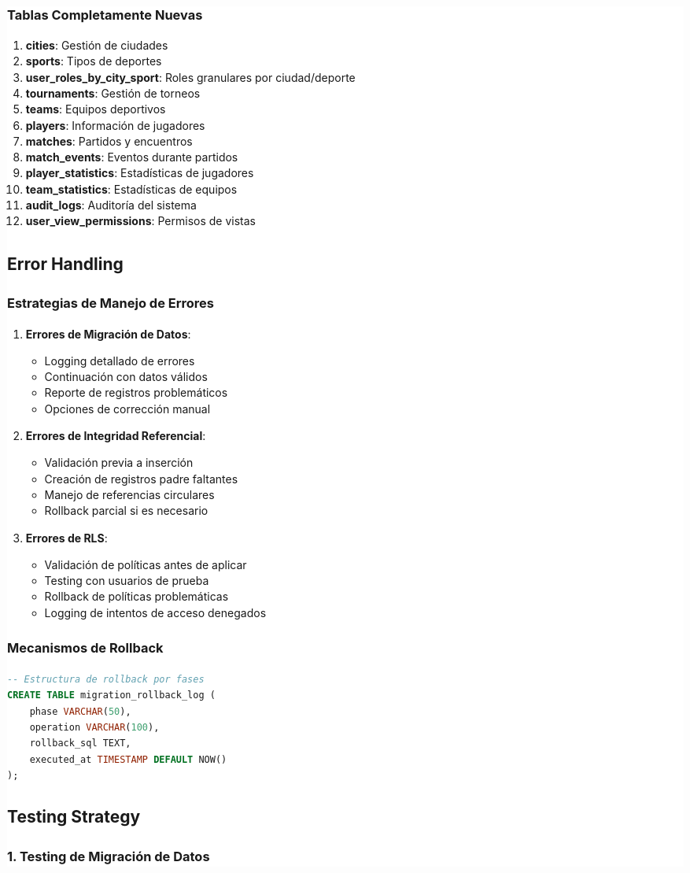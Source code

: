 ### Tablas Completamente Nuevas

1. **cities**: Gestión de ciudades
2. **sports**: Tipos de deportes
3. **user_roles_by_city_sport**: Roles granulares por ciudad/deporte
4. **tournaments**: Gestión de torneos
5. **teams**: Equipos deportivos
6. **players**: Información de jugadores
7. **matches**: Partidos y encuentros
8. **match_events**: Eventos durante partidos
9. **player_statistics**: Estadísticas de jugadores
10. **team_statistics**: Estadísticas de equipos
11. **audit_logs**: Auditoría del sistema
12. **user_view_permissions**: Permisos de vistas

## Error Handling

### Estrategias de Manejo de Errores

1. **Errores de Migración de Datos**:
   - Logging detallado de errores
   - Continuación con datos válidos
   - Reporte de registros problemáticos
   - Opciones de corrección manual

2. **Errores de Integridad Referencial**:
   - Validación previa a inserción
   - Creación de registros padre faltantes
   - Manejo de referencias circulares
   - Rollback parcial si es necesario

3. **Errores de RLS**:
   - Validación de políticas antes de aplicar
   - Testing con usuarios de prueba
   - Rollback de políticas problemáticas
   - Logging de intentos de acceso denegados

### Mecanismos de Rollback

```sql
-- Estructura de rollback por fases
CREATE TABLE migration_rollback_log (
    phase VARCHAR(50),
    operation VARCHAR(100),
    rollback_sql TEXT,
    executed_at TIMESTAMP DEFAULT NOW()
);
```

## Testing Strategy

### 1. Testing de Migración de Datos
